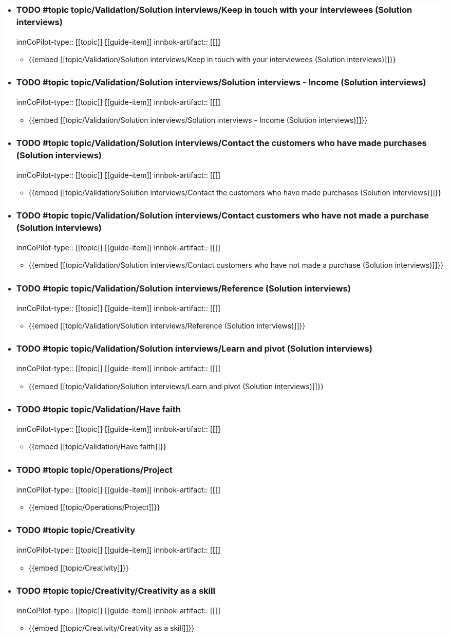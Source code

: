 - ### TODO #topic topic/Validation/Solution interviews/Keep in touch with your interviewees (Solution interviews)
  innCoPilot-type:: [[topic]] [[guide-item]]
  innbok-artifact:: [[]]
  - {{embed [[topic/Validation/Solution interviews/Keep in touch with your interviewees (Solution interviews)]]}}

- ### TODO #topic topic/Validation/Solution interviews/Solution interviews - Income (Solution interviews)
  innCoPilot-type:: [[topic]] [[guide-item]]
  innbok-artifact:: [[]]
  - {{embed [[topic/Validation/Solution interviews/Solution interviews - Income (Solution interviews)]]}}

- ### TODO #topic topic/Validation/Solution interviews/Contact the customers who have made purchases (Solution interviews)
  innCoPilot-type:: [[topic]] [[guide-item]]
  innbok-artifact:: [[]]
  - {{embed [[topic/Validation/Solution interviews/Contact the customers who have made purchases (Solution interviews)]]}}

- ### TODO #topic topic/Validation/Solution interviews/Contact customers who have not made a purchase (Solution interviews)
  innCoPilot-type:: [[topic]] [[guide-item]]
  innbok-artifact:: [[]]
  - {{embed [[topic/Validation/Solution interviews/Contact customers who have not made a purchase (Solution interviews)]]}}

- ### TODO #topic topic/Validation/Solution interviews/Reference (Solution interviews)
  innCoPilot-type:: [[topic]] [[guide-item]]
  innbok-artifact:: [[]]
  - {{embed [[topic/Validation/Solution interviews/Reference (Solution interviews)]]}}

- ### TODO #topic topic/Validation/Solution interviews/Learn and pivot (Solution interviews)
  innCoPilot-type:: [[topic]] [[guide-item]]
  innbok-artifact:: [[]]
  - {{embed [[topic/Validation/Solution interviews/Learn and pivot (Solution interviews)]]}}

- ### TODO #topic topic/Validation/Have faith
  innCoPilot-type:: [[topic]] [[guide-item]]
  innbok-artifact:: [[]]
  - {{embed [[topic/Validation/Have faith]]}}

- ### TODO #topic topic/Operations/Project
  innCoPilot-type:: [[topic]] [[guide-item]]
  innbok-artifact:: [[]]
  - {{embed [[topic/Operations/Project]]}}

- ### TODO #topic topic/Creativity
  innCoPilot-type:: [[topic]] [[guide-item]]
  innbok-artifact:: [[]]
  - {{embed [[topic/Creativity]]}}

- ### TODO #topic topic/Creativity/Creativity as a skill
  innCoPilot-type:: [[topic]] [[guide-item]]
  innbok-artifact:: [[]]
  - {{embed [[topic/Creativity/Creativity as a skill]]}}
